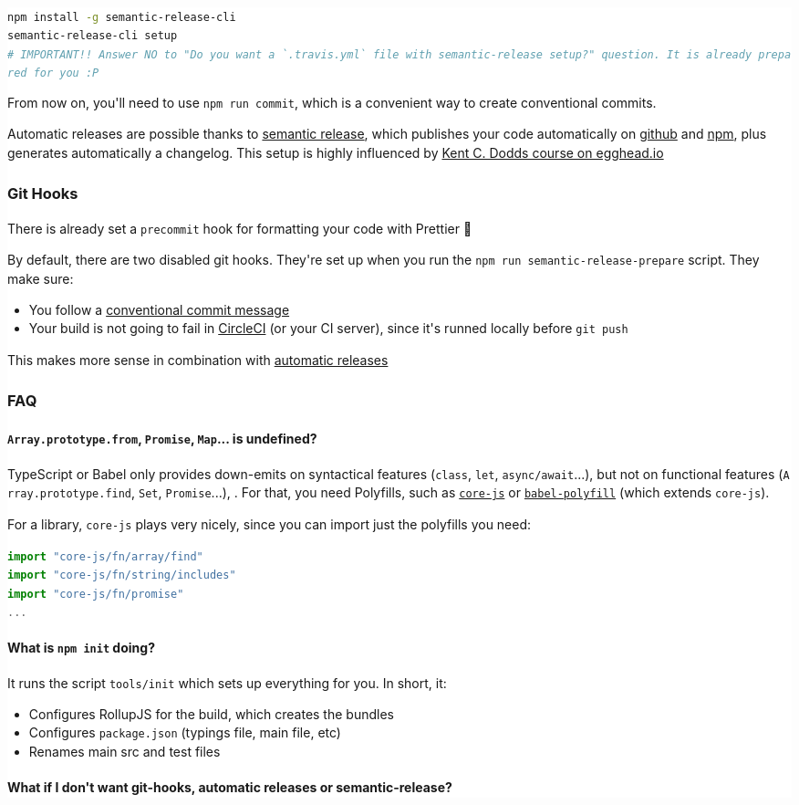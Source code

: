 ```bash
npm install -g semantic-release-cli
semantic-release-cli setup
# IMPORTANT!! Answer NO to "Do you want a `.travis.yml` file with semantic-release setup?" question. It is already prepared for you :P
```

From now on, you'll need to use `npm run commit`, which is a convenient way to create conventional commits.

Automatic releases are possible thanks to [semantic release](https://github.com/semantic-release/semantic-release), which publishes your code automatically on [github](https://github.com/) and [npm](https://www.npmjs.com/), plus generates automatically a changelog. This setup is highly influenced by [Kent C. Dodds course on egghead.io](https://egghead.io/courses/how-to-write-an-open-source-javascript-library)

### Git Hooks

There is already set a `precommit` hook for formatting your code with Prettier :nail_care:

By default, there are two disabled git hooks. They're set up when you run the `npm run semantic-release-prepare` script. They make sure:
 - You follow a [conventional commit message](https://github.com/conventional-changelog/conventional-changelog)
 - Your build is not going to fail in [CircleCI](https://https://circleci.com) (or your CI server), since it's runned locally before `git push`

This makes more sense in combination with [automatic releases](#automatic-releases)

### FAQ

#### `Array.prototype.from`, `Promise`, `Map`... is undefined?

TypeScript or Babel only provides down-emits on syntactical features (`class`, `let`, `async/await`...), but not on functional features (`Array.prototype.find`, `Set`, `Promise`...), . For that, you need Polyfills, such as [`core-js`](https://github.com/zloirock/core-js) or [`babel-polyfill`](https://babeljs.io/docs/usage/polyfill/) (which extends `core-js`).

For a library, `core-js` plays very nicely, since you can import just the polyfills you need:

```javascript
import "core-js/fn/array/find"
import "core-js/fn/string/includes"
import "core-js/fn/promise"
...
```

#### What is `npm init` doing?

It runs the script `tools/init` which sets up everything for you. In short, it:
 - Configures RollupJS for the build, which creates the bundles
 - Configures `package.json` (typings file, main file, etc)
 - Renames main src and test files

#### What if I don't want git-hooks, automatic releases or semantic-release?
